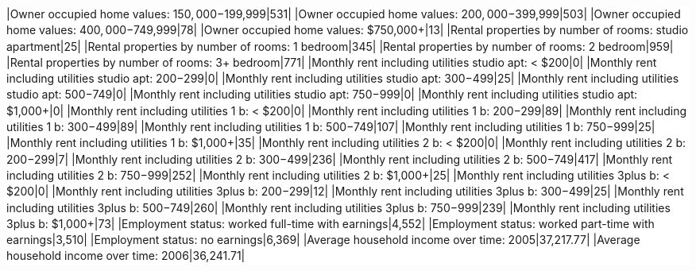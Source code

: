 |Owner occupied home values: $150,000-$199,999|531|
|Owner occupied home values: $200,000-$399,999|503|
|Owner occupied home values: $400,000-$749,999|78|
|Owner occupied home values: $750,000+|13|
|Rental properties by number of rooms: studio apartment|25|
|Rental properties by number of rooms: 1 bedroom|345|
|Rental properties by number of rooms: 2 bedroom|959|
|Rental properties by number of rooms: 3+ bedroom|771|
|Monthly rent including utilities studio apt: < $200|0|
|Monthly rent including utilities studio apt: $200-$299|0|
|Monthly rent including utilities studio apt: $300-$499|25|
|Monthly rent including utilities studio apt: $500-$749|0|
|Monthly rent including utilities studio apt: $750-$999|0|
|Monthly rent including utilities studio apt: $1,000+|0|
|Monthly rent including utilities 1 b: < $200|0|
|Monthly rent including utilities 1 b: $200-$299|89|
|Monthly rent including utilities 1 b: $300-$499|89|
|Monthly rent including utilities 1 b: $500-$749|107|
|Monthly rent including utilities 1 b: $750-$999|25|
|Monthly rent including utilities 1 b: $1,000+|35|
|Monthly rent including utilities 2 b: < $200|0|
|Monthly rent including utilities 2 b: $200-$299|7|
|Monthly rent including utilities 2 b: $300-$499|236|
|Monthly rent including utilities 2 b: $500-$749|417|
|Monthly rent including utilities 2 b: $750-$999|252|
|Monthly rent including utilities 2 b: $1,000+|25|
|Monthly rent including utilities 3plus b: < $200|0|
|Monthly rent including utilities 3plus b: $200-$299|12|
|Monthly rent including utilities 3plus b: $300-$499|25|
|Monthly rent including utilities 3plus b: $500-$749|260|
|Monthly rent including utilities 3plus b: $750-$999|239|
|Monthly rent including utilities 3plus b: $1,000+|73|
|Employment status: worked full-time with earnings|4,552|
|Employment status: worked part-time with earnings|3,510|
|Employment status: no earnings|6,369|
|Average household income over time: 2005|37,217.77|
|Average household income over time: 2006|36,241.71|